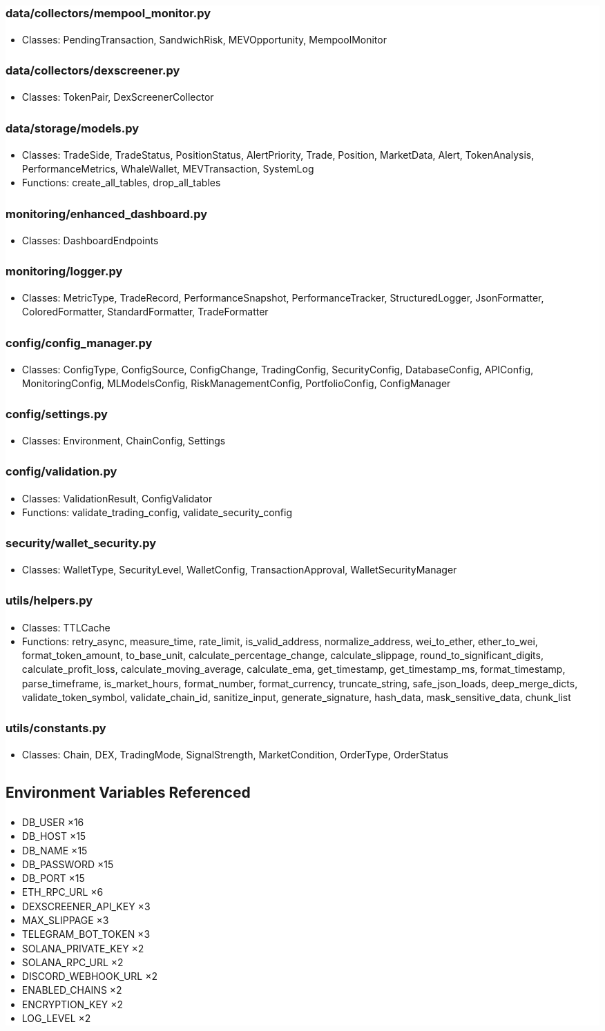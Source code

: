 ### data/collectors/mempool_monitor.py
- Classes: PendingTransaction, SandwichRisk, MEVOpportunity, MempoolMonitor

### data/collectors/dexscreener.py
- Classes: TokenPair, DexScreenerCollector

### data/storage/models.py
- Classes: TradeSide, TradeStatus, PositionStatus, AlertPriority, Trade, Position, MarketData, Alert, TokenAnalysis, PerformanceMetrics, WhaleWallet, MEVTransaction, SystemLog
- Functions: create_all_tables, drop_all_tables

### monitoring/enhanced_dashboard.py
- Classes: DashboardEndpoints

### monitoring/logger.py
- Classes: MetricType, TradeRecord, PerformanceSnapshot, PerformanceTracker, StructuredLogger, JsonFormatter, ColoredFormatter, StandardFormatter, TradeFormatter

### config/config_manager.py
- Classes: ConfigType, ConfigSource, ConfigChange, TradingConfig, SecurityConfig, DatabaseConfig, APIConfig, MonitoringConfig, MLModelsConfig, RiskManagementConfig, PortfolioConfig, ConfigManager

### config/settings.py
- Classes: Environment, ChainConfig, Settings

### config/validation.py
- Classes: ValidationResult, ConfigValidator
- Functions: validate_trading_config, validate_security_config

### security/wallet_security.py
- Classes: WalletType, SecurityLevel, WalletConfig, TransactionApproval, WalletSecurityManager

### utils/helpers.py
- Classes: TTLCache
- Functions: retry_async, measure_time, rate_limit, is_valid_address, normalize_address, wei_to_ether, ether_to_wei, format_token_amount, to_base_unit, calculate_percentage_change, calculate_slippage, round_to_significant_digits, calculate_profit_loss, calculate_moving_average, calculate_ema, get_timestamp, get_timestamp_ms, format_timestamp, parse_timeframe, is_market_hours, format_number, format_currency, truncate_string, safe_json_loads, deep_merge_dicts, validate_token_symbol, validate_chain_id, sanitize_input, generate_signature, hash_data, mask_sensitive_data, chunk_list

### utils/constants.py
- Classes: Chain, DEX, TradingMode, SignalStrength, MarketCondition, OrderType, OrderStatus

## Environment Variables Referenced
- DB_USER ×16
- DB_HOST ×15
- DB_NAME ×15
- DB_PASSWORD ×15
- DB_PORT ×15
- ETH_RPC_URL ×6
- DEXSCREENER_API_KEY ×3
- MAX_SLIPPAGE ×3
- TELEGRAM_BOT_TOKEN ×3
- SOLANA_PRIVATE_KEY ×2
- SOLANA_RPC_URL ×2
- DISCORD_WEBHOOK_URL ×2
- ENABLED_CHAINS ×2
- ENCRYPTION_KEY ×2
- LOG_LEVEL ×2